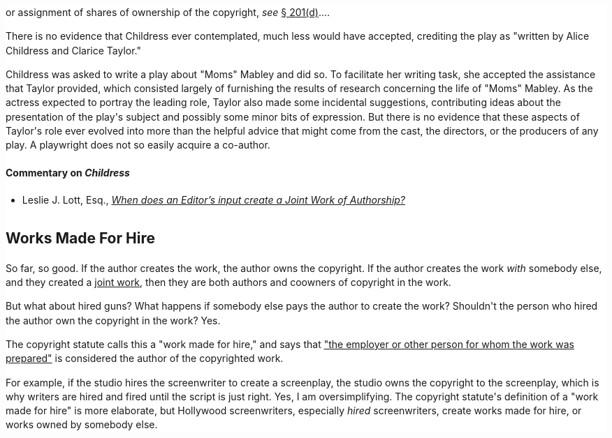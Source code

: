 or assignment of shares of ownership of the copyright, *see*
[§ 201(d)][201].&hellip; 

There is no evidence that Childress ever contemplated, 
much less would have accepted, 
crediting the play as 
"written by Alice Childress and Clarice Taylor."

Childress was asked to write a play about "Moms" Mabley and did so. 
To facilitate her writing task, 
she accepted the assistance that Taylor provided, 
which consisted largely of furnishing the results of research
concerning the life of "Moms" Mabley. 
As the actress expected to portray the leading role, 
Taylor also made some incidental suggestions,
contributing ideas about the presentation of the play's subject 
and possibly some minor bits of expression. 
But there is no evidence 
that these aspects of Taylor's role 
ever evolved into more than the helpful advice 
that might come from the cast, 
the directors, or the producers of any play. 
A playwright does not so easily acquire a co-author.

#### Commentary on *Childress*

* Leslie J. Lott, Esq., [*When does an Editor’s input create a Joint Work of Authorship?*][leslie]

## Works Made For Hire

So far, so good. 
If the author creates the work, 
the author owns the copyright. 
If the author creates the work *with* somebody else, 
and they created a [joint work][201], 
then they are both authors and coowners of copyright in the work. 

But what about hired guns? 
What happens if somebody else pays the author to create the work? 
Shouldn't the person who hired the author 
own the copyright in the work? Yes.

The copyright statute calls this 
a "work made for hire," 
and says that ["the employer or other person for whom the work was prepared"][201] is considered the author of the copyrighted work. 

For example, 
if the studio hires the screenwriter to create a screenplay, 
the studio owns the copyright to the screenplay, 
which is why writers are hired and fired 
until the script is just right. 
Yes, I am oversimplifying. 
The copyright statute's definition of a "work made for hire" 
is more elaborate, 
but Hollywood screenwriters, especially *hired* screenwriters, 
create works made for hire, or works owned by somebody else.


[leslie]: http://lottfischer.com/general.php?category=Resources&subhead=Articles&headline=+When+does+an+Editor%E2%80%99s+input+create+a+Joint+Work+of+Authorship "When Does Creative Input Become Joint Authorship?"
[ccnv]:	http://lawschool.westlaw.com/shared/westlawRedirect.aspx?task=find&cite=109+S.Ct.+2166&appflag=67.12 "Community For Creative Non-Violence v. Reid"
[jayz_lawsuit]:	http://www.nydailynews.com/entertainment/gossip/jay-z-hit-run-town-illegally-sampled-60s-song-suit-article-1.1509052#ixzz2jw9zmZfb "Jay Z"
[mabley]: http://en.wikipedia.org/wiki/Moms_Mabley "Moms Mabley"
[circ56a]: http://copyright.gov/circs/circ56a.pdf 
[101]: http://www.copyright.gov/title17/92chap1.html#101 "Section 101: Defintions"
[102]: http://www.copyright.gov/title17/92chap1.html#102 "Section 102: Subject Matter"
[106]: http://www.copyright.gov/title17/92chap1.html#106 "Section 106: Exlusive rights in copyrighted works"
[201]: http://www.copyright.gov/title17/92chap2.html#201 "Section 201: Ownership of Copyright"